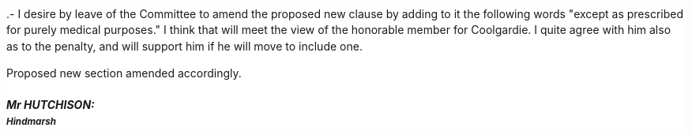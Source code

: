 .- I desire by leave of the Committee to amend the proposed new clause by adding to it the following words "except as prescribed for purely medical purposes." I think that will meet the view of the honorable member for Coolgardie. I quite agree with him also as to the penalty, and will support him if he will move to include one. 

Proposed new section amended accordingly. 

##### Mr HUTCHISON:<br><small class="text-muted">Hindmarsh</small>

